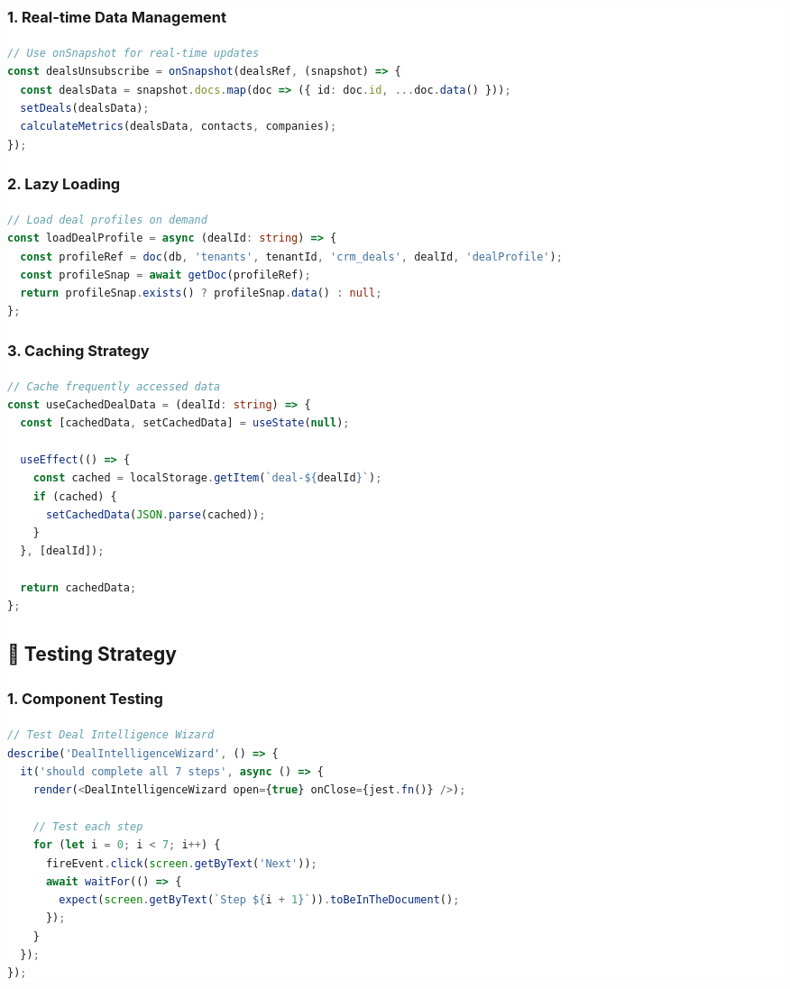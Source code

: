 ### 1. Real-time Data Management

```typescript
// Use onSnapshot for real-time updates
const dealsUnsubscribe = onSnapshot(dealsRef, (snapshot) => {
  const dealsData = snapshot.docs.map(doc => ({ id: doc.id, ...doc.data() }));
  setDeals(dealsData);
  calculateMetrics(dealsData, contacts, companies);
});
```

### 2. Lazy Loading

```typescript
// Load deal profiles on demand
const loadDealProfile = async (dealId: string) => {
  const profileRef = doc(db, 'tenants', tenantId, 'crm_deals', dealId, 'dealProfile');
  const profileSnap = await getDoc(profileRef);
  return profileSnap.exists() ? profileSnap.data() : null;
};
```

### 3. Caching Strategy

```typescript
// Cache frequently accessed data
const useCachedDealData = (dealId: string) => {
  const [cachedData, setCachedData] = useState(null);
  
  useEffect(() => {
    const cached = localStorage.getItem(`deal-${dealId}`);
    if (cached) {
      setCachedData(JSON.parse(cached));
    }
  }, [dealId]);
  
  return cachedData;
};
```

## 🧪 Testing Strategy

### 1. Component Testing

```typescript
// Test Deal Intelligence Wizard
describe('DealIntelligenceWizard', () => {
  it('should complete all 7 steps', async () => {
    render(<DealIntelligenceWizard open={true} onClose={jest.fn()} />);
    
    // Test each step
    for (let i = 0; i < 7; i++) {
      fireEvent.click(screen.getByText('Next'));
      await waitFor(() => {
        expect(screen.getByText(`Step ${i + 1}`)).toBeInTheDocument();
      });
    }
  });
});
```

